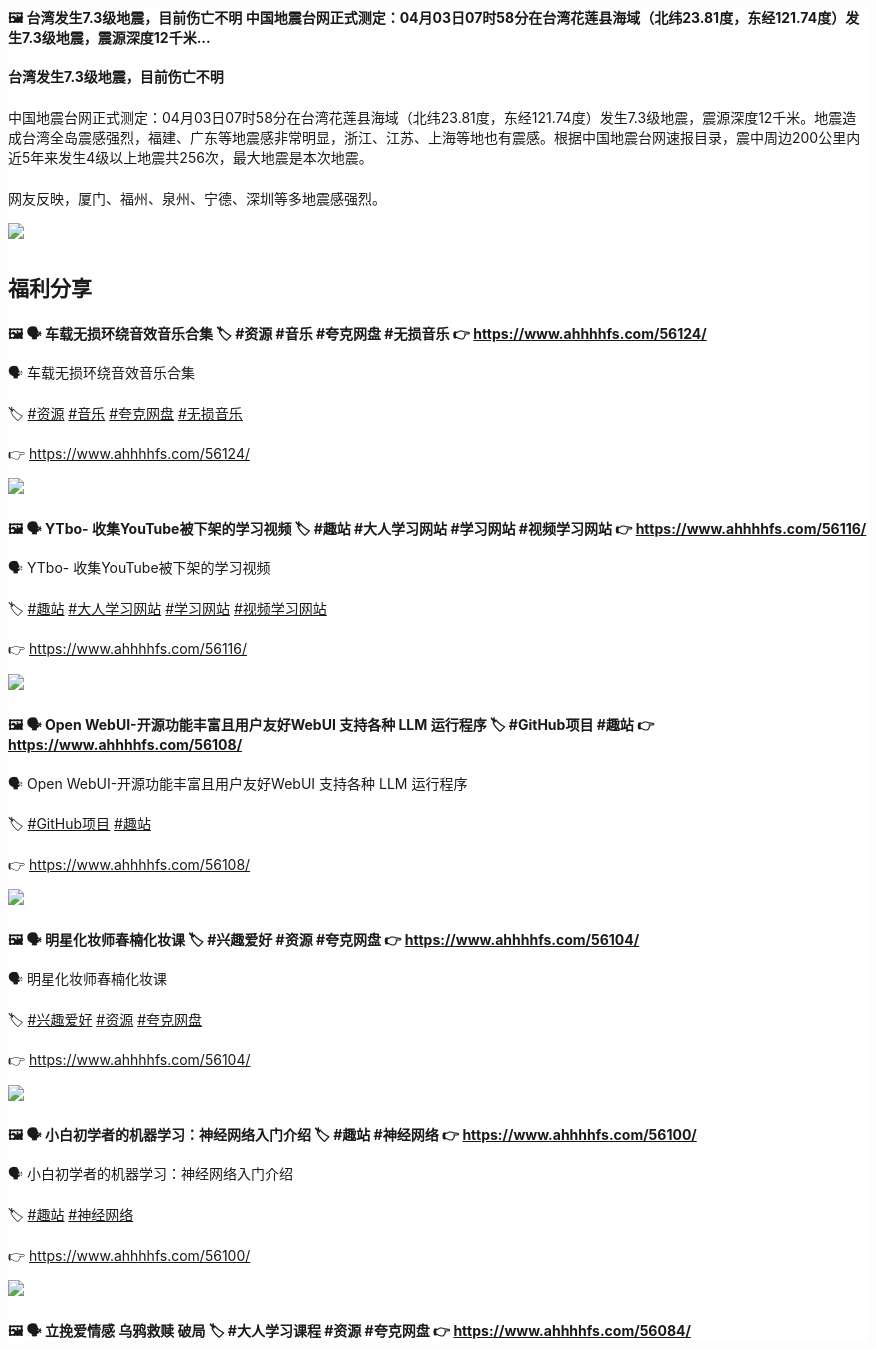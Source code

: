 #### 🖼 台湾发生7.3级地震，目前伤亡不明 中国地震台网正式测定：04月03日07时58分在台湾花莲县海域（北纬23.81度，东经121.74度）发生7.3级地震，震源深度12千米...
<p><b>台湾发生7.3级地震，目前伤亡不明</b><br><br>中国地震台网正式测定：04月03日07时58分在台湾花莲县海域（北纬23.81度，东经121.74度）发生7.3级地震，震源深度12千米。地震造成台湾全岛震感强烈，福建、广东等地震感非常明显，浙江、江苏、上海等地也有震感。根据中国地震台网速报目录，震中周边200公里内近5年来发生4级以上地震共256次，最大地震是本次地震。<br><br>网友反映，厦门、福州、泉州、宁德、深圳等多地震感强烈。</p><img src="https://cdn4.cdn-telegram.org/file/OEzkhGxBW4zKbHsnKI6He1q9pHwKVtC80-TAeaUXE6KvdFryEkp4nsQxjRWH11_jm8hdpOig-6rUH91JbOMWX-aE1mKp_myutMo3BNG8aDjE0kWOZYsLqu1Nwoc9rK9Je4YUaImqYqKk9kBvRJitJfB7kju0Ajojb8ANLwPP4aD0qx7WZsQWohKRB5v-PgXhPN6UwpbIH5k49zczJz-5XECssuZ5cm5oSFu6vcasfFyo5RLM1SiOn7hbAG1Fdt4ha3VgPb6aJFfxfuRcf-fF_JdEpH204ttpzf3Uk4jAzUfKnk6CiC8X1PhkcAkYPEy5XmXj6pSOMzhC8CApDLecjg.jpg" referrerpolicy="no-referrer">

## 福利分享

#### 🖼 🗣️ 车载无损环绕音效音乐合集 🏷️ #资源 #音乐 #夸克网盘 #无损音乐 👉 https://www.ahhhhfs.com/56124/
<p><span class="emoji">🗣️</span> 车载无损环绕音效音乐合集<br><br><span class="emoji">🏷️</span> <a href="https://t.me/abskoop/7218?q=%23%E8%B5%84%E6%BA%90">#资源</a> <a href="https://t.me/abskoop/7218?q=%23%E9%9F%B3%E4%B9%90">#音乐</a> <a href="https://t.me/abskoop/7218?q=%23%E5%A4%B8%E5%85%8B%E7%BD%91%E7%9B%98">#夸克网盘</a> <a href="https://t.me/abskoop/7218?q=%23%E6%97%A0%E6%8D%9F%E9%9F%B3%E4%B9%90">#无损音乐</a><br><br><span class="emoji">👉</span> <a href="https://www.ahhhhfs.com/56124/" target="_blank" rel="noopener">https://www.ahhhhfs.com/56124/</a></p><img src="https://cdn5.cdn-telegram.org/file/OJ2i4UwqinZrTfOU9e_66fElP_HfhkEwWh8N4vuaGMWz4gpDCEu4cb0Ucwy0FDWgrKDIxGUak7RAB0AQVvclllQtNthhjvxbWYoOFItuA2UqPqnwXlevOoUkRWYjiJprXiX8Rg3yfQ9Dl1FKY9rejiaidcqPM2CZZoR3WeRHGHdMkGF0Ee24JDg7MWupwfshet83LV18O6lDF_efDsFy8tmIpOy3frJCdVVoWed-3n_aW2SidfxzkBxqMQIrrOcJlVz_yGHDmMNE4UIBkMKSv5RA4Mjh_bfdnB0dhmK-K6RvG1nUHvEl8rk43PogC7pnV9i95op8A2SD7AbOGAxK3g.jpg" referrerpolicy="no-referrer">

#### 🖼 🗣️ YTbo- 收集YouTube被下架的学习视频 🏷️ #趣站 #大人学习网站 #学习网站 #视频学习网站 👉 https://www.ahhhhfs.com/56116/
<p><span class="emoji">🗣️</span> YTbo- 收集YouTube被下架的学习视频<br><br><span class="emoji">🏷️</span> <a href="https://t.me/abskoop/7217?q=%23%E8%B6%A3%E7%AB%99">#趣站</a> <a href="https://t.me/abskoop/7217?q=%23%E5%A4%A7%E4%BA%BA%E5%AD%A6%E4%B9%A0%E7%BD%91%E7%AB%99">#大人学习网站</a> <a href="https://t.me/abskoop/7217?q=%23%E5%AD%A6%E4%B9%A0%E7%BD%91%E7%AB%99">#学习网站</a> <a href="https://t.me/abskoop/7217?q=%23%E8%A7%86%E9%A2%91%E5%AD%A6%E4%B9%A0%E7%BD%91%E7%AB%99">#视频学习网站</a><br><br><span class="emoji">👉</span> <a href="https://www.ahhhhfs.com/56116/" target="_blank" rel="noopener">https://www.ahhhhfs.com/56116/</a></p><img src="https://cdn5.cdn-telegram.org/file/YxnzGYHgQJT3CPEu2dZuTAK_dEdKQH1LEJwfDhLlyviqzlHevhLHhIurNVRjT2MjN9N3JA5MgGEOBqYqwgo8ZbYYylLqVX9WQvVLcIzOOteyYI20M7r86ntd4dvfYeWmop7pNEAayVH-JV9VxW600mASukkbSITzGm3tbFKZTWVktiLsodj_RdWrtVygNR3_hhIz9eReriTL9OSe7CdUL9VD7fxpQEvjCfy0tVmpauCHMeTqqqMbG9FXOaAofvxUJ4YwXzAzB3SNrNNhJERFg2eiKy9YI7sT7jdez062KA5Pji5EfRY5vx9PkH0sfH189oPL9RVgDy-Q2uBw-Qtyzw.jpg" referrerpolicy="no-referrer">

#### 🖼 🗣️ Open WebUI-开源功能丰富且用户友好WebUI 支持各种 LLM 运行程序 🏷️ #GitHub项目 #趣站 👉 https://www.ahhhhfs.com/56108/
<p><span class="emoji">🗣️</span> Open WebUI-开源功能丰富且用户友好WebUI 支持各种 LLM 运行程序<br><br><span class="emoji">🏷️</span> <a href="https://t.me/abskoop/7216?q=%23GitHub%E9%A1%B9%E7%9B%AE">#GitHub项目</a> <a href="https://t.me/abskoop/7216?q=%23%E8%B6%A3%E7%AB%99">#趣站</a><br><br><span class="emoji">👉</span> <a href="https://www.ahhhhfs.com/56108/" target="_blank" rel="noopener">https://www.ahhhhfs.com/56108/</a></p><img src="https://cdn5.cdn-telegram.org/file/SvdCWQV99vb8sZR160BFGAw-0UuH8kkuaCI5AROxyeFveDSTO-wrFC2tDT_HFEDxz0sqb1yDrL4bHPh_cF5czYkwUG5ZrnolxHzwku1UWR9tDT38G8JKkUsWAA1VBK5Khuv-WBHlHWyck5Bk8WbOTulSsJVeJ_4vLO2Nz9Tnwr098Lk1zmLjlZcdTkJsuYDufwm_pS-CiA6Grm8Kha9eAA6vJHnjShM-mZ_G_0LYoTHNXRFM2FmxUNU-rkH8jg7We52dOTLlCQtXBm0jZ6AMQgfbRMihPArxRuqijuk2kxMohQMrS2x-UAd-lbsvt_zT1MYKFiipgbus4Cn6SLoNpQ.jpg" referrerpolicy="no-referrer">

#### 🖼 🗣️ 明星化妆师春楠化妆课 🏷️ #兴趣爱好 #资源 #夸克网盘 👉 https://www.ahhhhfs.com/56104/
<p><span class="emoji">🗣️</span> 明星化妆师春楠化妆课<br><br><span class="emoji">🏷️</span> <a href="https://t.me/abskoop/7215?q=%23%E5%85%B4%E8%B6%A3%E7%88%B1%E5%A5%BD">#兴趣爱好</a> <a href="https://t.me/abskoop/7215?q=%23%E8%B5%84%E6%BA%90">#资源</a> <a href="https://t.me/abskoop/7215?q=%23%E5%A4%B8%E5%85%8B%E7%BD%91%E7%9B%98">#夸克网盘</a><br><br><span class="emoji">👉</span> <a href="https://www.ahhhhfs.com/56104/" target="_blank" rel="noopener">https://www.ahhhhfs.com/56104/</a></p><img src="https://cdn5.cdn-telegram.org/file/EXU-W3DCzV9G0p04GBVVZH9VxmfS4FoxEBrlhwS1I_KF2q1Otly7pddB1_RGyV6iFighK1Ru4KK98AaFau6hRxMvl0w_z8hjM6NSDTg_tbf83TJDs-aV7ynDqdCUNR-htvaHhlVIthkrLUhpXwruNbAvI8Nlgcvsz9-BXLyshUImnERRLwfa8tEhJxxAojfIQQ1SjvxPpXwDeA4-fFu5blqo0xRuY8SgsTa1pvQrSQhHiKEThF-NrXnIBvEc8ZBOLnLzkfdBNzFSaMOT8VgzGqKJwu-rQO_u5dwp86cXSEkfa-7srqb5jse_E7u9ZEnAMELX7z8IsNa0mIhnxcXFFg.jpg" referrerpolicy="no-referrer">

#### 🖼 🗣️ 小白初学者的机器学习：神经网络入门介绍 🏷️ #趣站 #神经网络 👉 https://www.ahhhhfs.com/56100/
<p><span class="emoji">🗣️</span> 小白初学者的机器学习：神经网络入门介绍<br><br><span class="emoji">🏷️</span> <a href="https://t.me/abskoop/7214?q=%23%E8%B6%A3%E7%AB%99">#趣站</a> <a href="https://t.me/abskoop/7214?q=%23%E7%A5%9E%E7%BB%8F%E7%BD%91%E7%BB%9C">#神经网络</a><br><br><span class="emoji">👉</span> <a href="https://www.ahhhhfs.com/56100/" target="_blank" rel="noopener">https://www.ahhhhfs.com/56100/</a></p><img src="https://cdn5.cdn-telegram.org/file/iEnkXqM7GT2iZmGmmrwum7-0IISftif5Jv_q9TJjPS5w2xgp-tj6pBJGRXGrU8A446Otmfzm-6737sGKIZJtSEas6gChxab_CsNcswA-2iSF8fBlmcaGX_sWyWbAASdGaQfvWkXW4CHniE637hLSBnkwNCyBATtC5XPwYfs6w0HZBrVEH15wbLD7rATJZt3cbWUOi88jFt8CXxoz39blK9TZAouQDJz5Itu_-wbMIkgI3EwsvoTWyi3EtSe_agAogCzr4YCrUDC2CYIJpK_XTRlR8F1d8tKSjeaVxduPBFXCRfCUtCzmseYyOCWgikC1XcXxuBHBa6L9ze-TOzwAxw.jpg" referrerpolicy="no-referrer">

#### 🖼 🗣️ 立挽爱情感 乌鸦救赎 破局 🏷️ #大人学习课程 #资源 #夸克网盘 👉 https://www.ahhhhfs.com/56084/